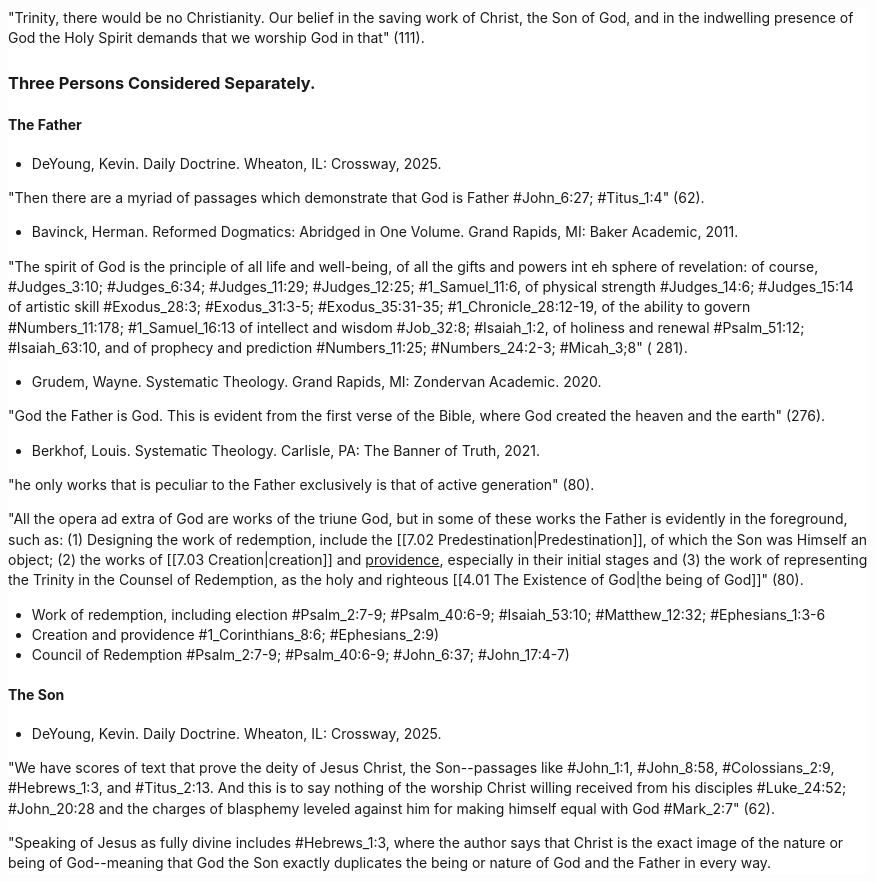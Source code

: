 "Trinity, there would be no Christianity. Our belief in the saving work of Christ, the Son of God, and in the indwelling presence of God the Holy Spirit demands that we worship God in that" (111).

### Three Persons Considered Separately.

#### The Father

- DeYoung, Kevin. Daily Doctrine. Wheaton, IL: Crossway, 2025.

"Then there are a myriad of passages which demonstrate that God is Father #John_6:27; #Titus_1:4" (62).

- Bavinck, Herman. Reformed Dogmatics: Abridged in One Volume. Grand Rapids, MI: Baker Academic, 2011.

"The spirit of God is the principle of all life and well-being, of all the gifts and powers int eh sphere of revelation: of course, #Judges_3:10; #Judges_6:34; #Judges_11:29; #Judges_12:25; #1_Samuel_11:6, of physical strength #Judges_14:6; #Judges_15:14 of artistic skill #Exodus_28:3; #Exodus_31:3-5; #Exodus_35:31-35; #1_Chronicle_28:12-19, of the ability to govern #Numbers_11:178; #1_Samuel_16:13 of intellect and wisdom #Job_32:8; #Isaiah_1:2, of holiness and renewal #Psalm_51:12; #Isaiah_63:10, and of prophecy and prediction #Numbers_11:25; #Numbers_24:2-3; #Micah_3;8" ( 281).

- Grudem, Wayne. Systematic Theology. Grand Rapids, MI: Zondervan Academic. 2020.

"God the Father is God. This is evident from the first verse of the Bible, where God created the heaven and the earth" (276).

- Berkhof, Louis. Systematic Theology. Carlisle, PA: The Banner of Truth, 2021.

"he only works that is peculiar to the Father exclusively is that of active generation" (80).

"All the opera ad extra of God are works of the triune God, but in some of these works the Father is evidently in the foreground, such as: (1) Designing the work of redemption, include the [[7.02 Predestination|Predestination]], of which the Son was Himself an object; (2) the works of [[7.03 Creation|creation]] and [providence](onenote:7%20The%20Divine%20Decrees%20of%20God.one#7.04%20Providence&section-id={E6F87D6A-A43A-9D47-B271-7D3F2282EF1B}&page-id={54E1CECB-67DE-C64B-9BEF-D50A774D93D6}&end&base-path=https://d.docs.live.net/fc52dea27c35b98d/Documents/Reformed%20Dogmatics/II.%20Theology%20Proper), especially in their initial stages and (3) the work of representing the Trinity in the Counsel of Redemption, as the holy and righteous [[4.01 The Existence of God|the being of God]]" (80).

- Work of redemption, including election #Psalm_2:7-9; #Psalm_40:6-9; #Isaiah_53:10; #Matthew_12:32; #Ephesians_1:3-6
- Creation and providence #1_Corinthians_8:6; #Ephesians_2:9)
- Council of Redemption #Psalm_2:7-9; #Psalm_40:6-9; #John_6:37; #John_17:4-7)
#### The Son

- DeYoung, Kevin. Daily Doctrine. Wheaton, IL: Crossway, 2025.

"We have scores of text that prove the deity of Jesus Christ, the Son--passages like #John_1:1, #John_8:58, #Colossians_2:9, #Hebrews_1:3, and #Titus_2:13. And this is to say nothing of the worship Christ willing received from his disciples #Luke_24:52; #John_20:28 and the charges of blasphemy leveled against him for making himself equal with God #Mark_2:7" (62).

"Speaking of Jesus as fully divine includes #Hebrews_1:3, where the author says that Christ is the exact image of the nature or being of God--meaning that God the Son exactly duplicates the being or nature of God and the Father in every way.
